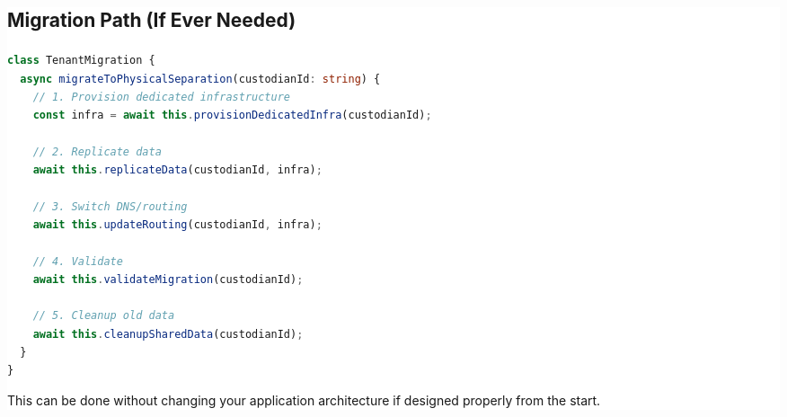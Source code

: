 ## Migration Path (If Ever Needed)

```typescript
class TenantMigration {
  async migrateToPhysicalSeparation(custodianId: string) {
    // 1. Provision dedicated infrastructure
    const infra = await this.provisionDedicatedInfra(custodianId);

    // 2. Replicate data
    await this.replicateData(custodianId, infra);

    // 3. Switch DNS/routing
    await this.updateRouting(custodianId, infra);

    // 4. Validate
    await this.validateMigration(custodianId);

    // 5. Cleanup old data
    await this.cleanupSharedData(custodianId);
  }
}
```

This can be done without changing your application architecture if designed properly from the start.